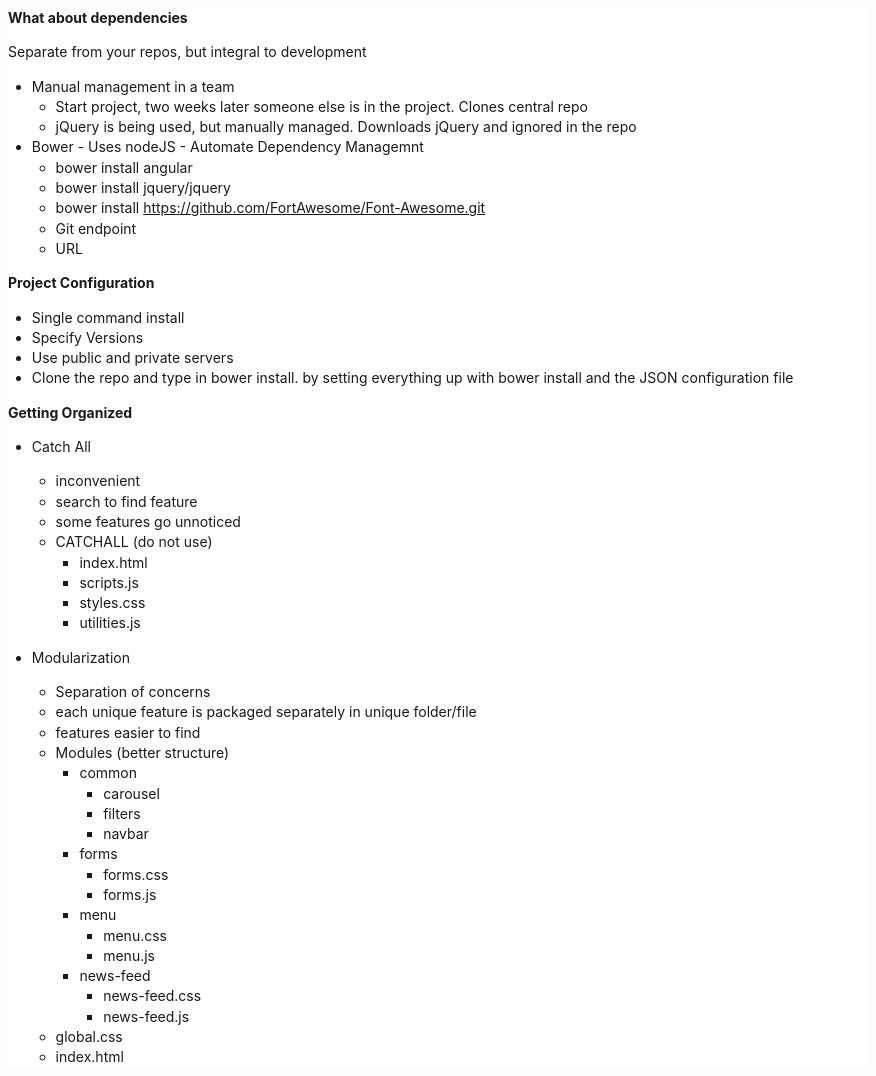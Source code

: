 **What about dependencies**

Separate from your repos, but integral to development

* Manual management in a team
  - Start project, two weeks later someone else is in the project. Clones central repo
  - jQuery is being used, but manually managed. Downloads jQuery and ignored in the repo
* Bower - Uses nodeJS - Automate Dependency Managemnt
  - bower install angular
  - bower install jquery/jquery
  - bower install https://github.com/FortAwesome/Font-Awesome.git
  - Git endpoint
  - URL

**Project Configuration**

- Single command install
- Specify Versions
- Use public and private servers
- Clone the repo and type in bower install. by setting everything up with bower install and the JSON configuration file

**Getting Organized**

* Catch All
  - inconvenient
  - search to find feature
  - some features go unnoticed
  - CATCHALL (do not use)
    - index.html
    - scripts.js
    - styles.css
    - utilities.js

* Modularization
  - Separation of concerns
  - each unique feature is packaged separately in unique folder/file
  - features easier to find
  - Modules (better structure)
    - common
      - carousel
      - filters
      - navbar
    - forms
        - forms.css
      - forms.js
    - menu
        - menu.css
      - menu.js
    - news-feed
      - news-feed.css
      - news-feed.js
  - global.css
  - index.html
